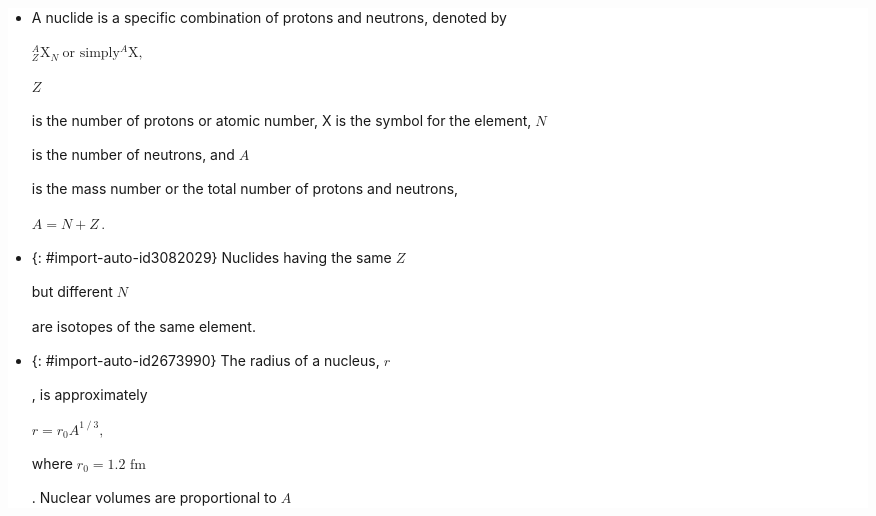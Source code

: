 * A nuclide is a specific combination of protons and neutrons, denoted by
  <div data-type="equation" class="equation" id="eip-107">
  <math xmlns="http://www.w3.org/1998/Math/MathML"><semantics><mrow><mrow><mrow><msubsup><mrow /><mi>Z</mi><mi>A</mi></msubsup><msub><mtext>X</mtext><mrow><mi>N</mi></mrow></msub></mrow></mrow><mrow /> <mspace width="0.25em" /><mrow><mtext>or simply</mtext></mrow><mrow><mrow><mrow><msup><mrow /><mi>A</mi></msup><mtext>X,</mtext></mrow></mrow><mrow /></mrow></mrow><annotation encoding="StarMath 5.0"> size 12{"" lSup { size 8{A} } X} {}</annotation></semantics></math>
  </div>
  
  <math xmlns="http://www.w3.org/1998/Math/MathML"><semantics><mrow><mrow><mi>Z</mi></mrow><mrow /></mrow><annotation encoding="StarMath 5.0"> size 12{Z} {}</annotation></semantics></math>
  
  is the number of protons or atomic number, X is the symbol for the element,
  <math xmlns="http://www.w3.org/1998/Math/MathML"><semantics><mrow><mrow><mi>N</mi></mrow><mrow /></mrow><annotation encoding="StarMath 5.0"> size 12{N} {}</annotation></semantics></math>
  
  is the number of neutrons, and
  <math xmlns="http://www.w3.org/1998/Math/MathML"><semantics><mrow><mrow><mi>A</mi></mrow><mrow /></mrow><annotation encoding="StarMath 5.0"> size 12{A} {}</annotation></semantics></math>
  
  is the mass number or the total number of protons and neutrons,
  <div data-type="equation" class="equation" id="eip-760">
  <math xmlns="http://www.w3.org/1998/Math/MathML"><semantics><mrow><mrow><mrow><mi>A</mi><mo stretchy="false">=</mo><mrow><mi>N</mi><mo stretchy="false">+</mo><mi>Z</mi></mrow><mo>.</mo></mrow></mrow><mrow /></mrow><annotation encoding="StarMath 5.0"> size 12{A=N+Z} {}</annotation></semantics></math>
  </div>

* {: #import-auto-id3082029} Nuclides having the same
  <math xmlns="http://www.w3.org/1998/Math/MathML"><semantics><mrow><mrow><mi>Z</mi></mrow><mrow /></mrow><annotation encoding="StarMath 5.0"> size 12{Z} {}</annotation></semantics></math>
  
  but different
  <math xmlns="http://www.w3.org/1998/Math/MathML"><semantics><mrow><mrow><mi>N</mi></mrow><mrow /></mrow><annotation encoding="StarMath 5.0"> size 12{N} {}</annotation></semantics></math>
  
  are isotopes of the same element.
* {: #import-auto-id2673990} The radius of a nucleus,
  <math xmlns="http://www.w3.org/1998/Math/MathML"><semantics><mrow><mrow><mi>r</mi></mrow><mrow /></mrow><annotation encoding="StarMath 5.0"> size 12{r} {}</annotation></semantics></math>
  
  , is approximately
  <div data-type="equation" class="equation" id="eip-229">
  <math xmlns="http://www.w3.org/1998/Math/MathML"><semantics><mrow><mrow><mrow><mrow><mi>r</mi><mo stretchy="false">=</mo><msub><mi>r</mi><mrow><mn>0</mn></mrow></msub></mrow><msup><mi>A</mi><mrow><mrow><mn>1</mn><mo stretchy="false">/</mo><mn>3</mn></mrow></mrow></msup></mrow><mo>,</mo></mrow><mrow /></mrow></semantics></math>
  </div>
  
  where
  <math xmlns="http://www.w3.org/1998/Math/MathML"><semantics><mrow><mrow><mrow><mrow><msub><mi>r</mi><mrow><mn>0</mn></mrow></msub><mo stretchy="false">=</mo><mn>1.2 fm</mn></mrow></mrow></mrow><mrow /></mrow></semantics></math>
  
  . Nuclear volumes are proportional to
  <math xmlns="http://www.w3.org/1998/Math/MathML"><semantics><mrow><mrow><mi>A</mi></mrow><mrow /></mrow><annotation encoding="StarMath 5.0"> size 12{A} {}</annotation></semantics></math>
  